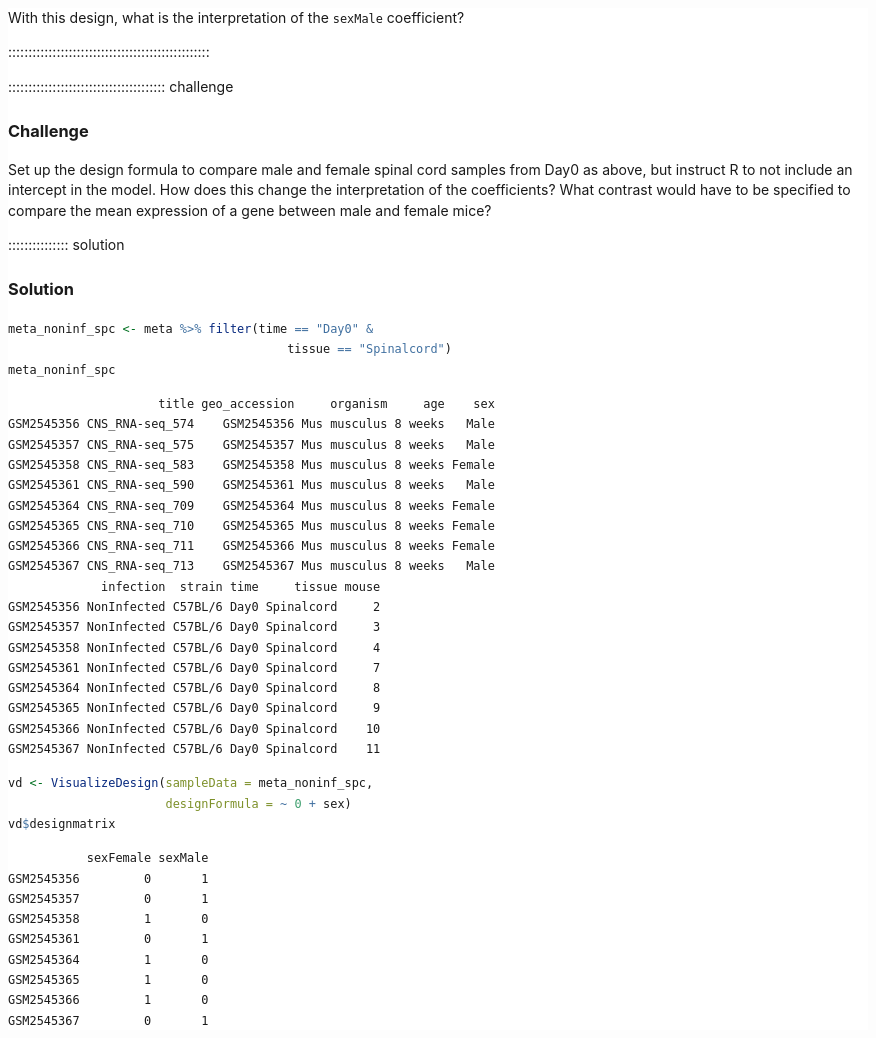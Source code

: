 With this design, what is the interpretation of the `sexMale` coefficient?

::::::::::::::::::::::::::::::::::::::::::::::::::

:::::::::::::::::::::::::::::::::::::::  challenge

### Challenge

Set up the design formula to compare male and female spinal cord samples from Day0 as above, but instruct R to not include an intercept in the model. How does this change the interpretation of the coefficients? What contrast would have to be specified to compare the mean expression of a gene between male and female mice? 

:::::::::::::::  solution

### Solution


``` r
meta_noninf_spc <- meta %>% filter(time == "Day0" & 
                                       tissue == "Spinalcord")
meta_noninf_spc
```

``` output
                     title geo_accession     organism     age    sex
GSM2545356 CNS_RNA-seq_574    GSM2545356 Mus musculus 8 weeks   Male
GSM2545357 CNS_RNA-seq_575    GSM2545357 Mus musculus 8 weeks   Male
GSM2545358 CNS_RNA-seq_583    GSM2545358 Mus musculus 8 weeks Female
GSM2545361 CNS_RNA-seq_590    GSM2545361 Mus musculus 8 weeks   Male
GSM2545364 CNS_RNA-seq_709    GSM2545364 Mus musculus 8 weeks Female
GSM2545365 CNS_RNA-seq_710    GSM2545365 Mus musculus 8 weeks Female
GSM2545366 CNS_RNA-seq_711    GSM2545366 Mus musculus 8 weeks Female
GSM2545367 CNS_RNA-seq_713    GSM2545367 Mus musculus 8 weeks   Male
             infection  strain time     tissue mouse
GSM2545356 NonInfected C57BL/6 Day0 Spinalcord     2
GSM2545357 NonInfected C57BL/6 Day0 Spinalcord     3
GSM2545358 NonInfected C57BL/6 Day0 Spinalcord     4
GSM2545361 NonInfected C57BL/6 Day0 Spinalcord     7
GSM2545364 NonInfected C57BL/6 Day0 Spinalcord     8
GSM2545365 NonInfected C57BL/6 Day0 Spinalcord     9
GSM2545366 NonInfected C57BL/6 Day0 Spinalcord    10
GSM2545367 NonInfected C57BL/6 Day0 Spinalcord    11
```

``` r
vd <- VisualizeDesign(sampleData = meta_noninf_spc, 
                      designFormula = ~ 0 + sex)
vd$designmatrix
```

``` output
           sexFemale sexMale
GSM2545356         0       1
GSM2545357         0       1
GSM2545358         1       0
GSM2545361         0       1
GSM2545364         1       0
GSM2545365         1       0
GSM2545366         1       0
GSM2545367         0       1
```
